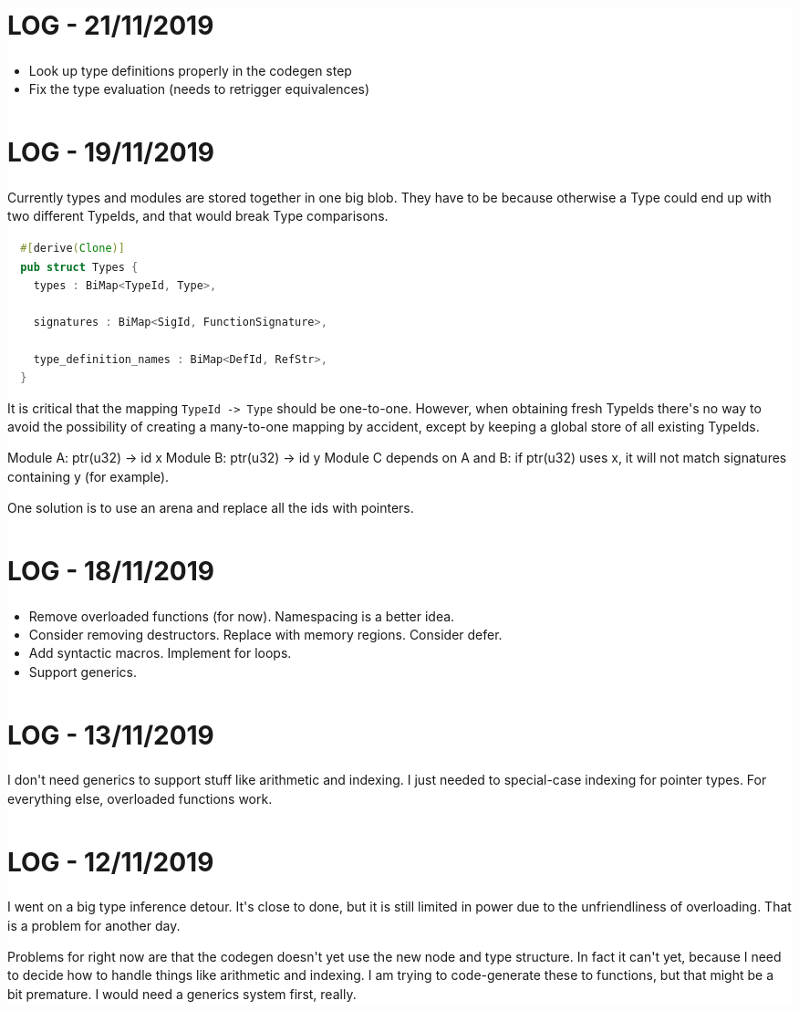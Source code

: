 # LOG - 21/11/2019

- Look up type definitions properly in the codegen step
- Fix the type evaluation (needs to retrigger equivalences)

# LOG - 19/11/2019

Currently types and modules are stored together in one big blob. They have to be because otherwise a Type could end up with two different TypeIds, and that would break Type comparisons.

```Rust
  #[derive(Clone)]
  pub struct Types {
    types : BiMap<TypeId, Type>,

    signatures : BiMap<SigId, FunctionSignature>,

    type_definition_names : BiMap<DefId, RefStr>,
  }
```

It is critical that the mapping `TypeId -> Type` should be one-to-one. However, when obtaining fresh TypeIds there's no way to avoid the possibility of creating a many-to-one mapping by accident, except by keeping a global store of all existing TypeIds.

Module A: ptr(u32) -> id x
Module B: ptr(u32) -> id y
Module C depends on A and B: if ptr(u32) uses x, it will not match signatures containing y (for example).

One solution is to use an arena and replace all the ids with pointers.

# LOG - 18/11/2019

- Remove overloaded functions (for now). Namespacing is a better idea.
- Consider removing destructors. Replace with memory regions. Consider defer.
- Add syntactic macros. Implement for loops.
- Support generics.

# LOG - 13/11/2019

I don't need generics to support stuff like arithmetic and indexing. I just needed to special-case indexing for pointer types. For everything else, overloaded functions work.

# LOG - 12/11/2019

I went on a big type inference detour. It's close to done, but it is still limited in power due to the unfriendliness of overloading. That is a problem for another day.

Problems for right now are that the codegen doesn't yet use the new node and type structure. In fact it can't yet, because I need to decide how to handle things like arithmetic and indexing. I am trying to code-generate these to functions, but that might be a bit premature. I would need a generics system first, really.
